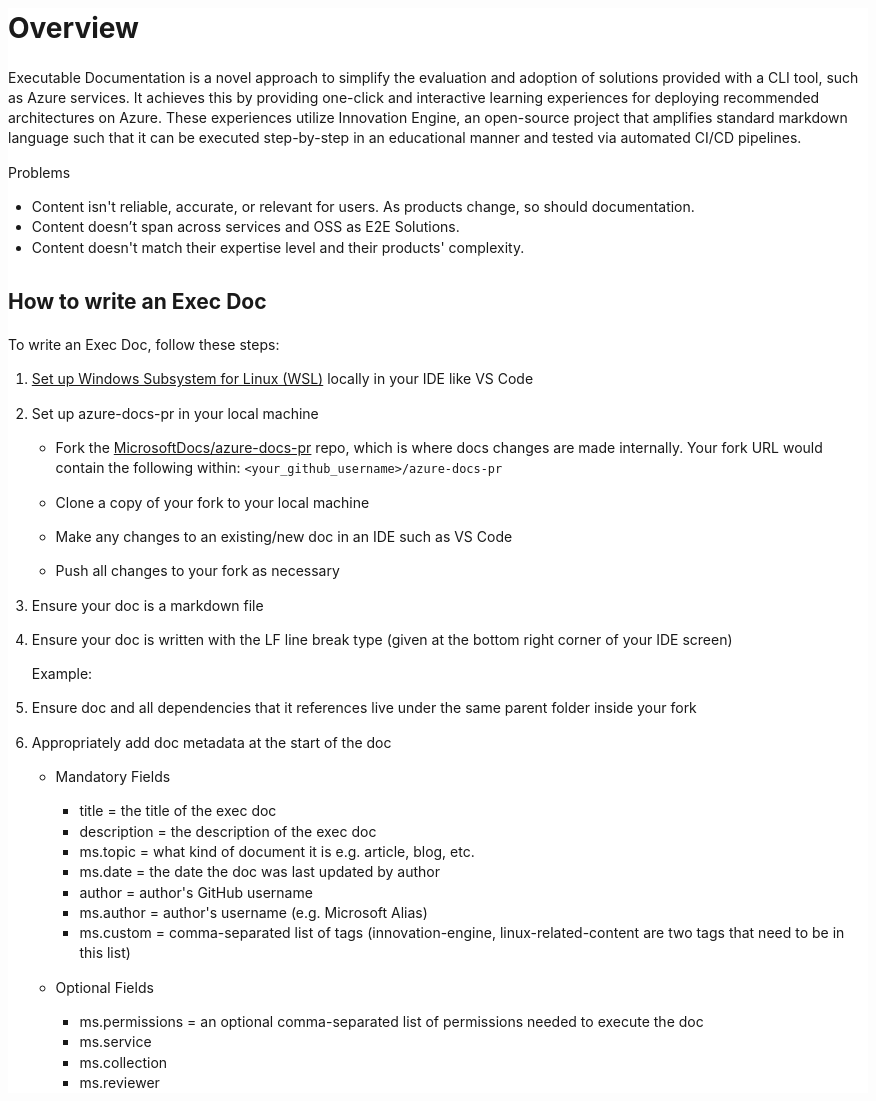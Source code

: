 # Overview

Executable Documentation is a novel approach to simplify the evaluation and adoption of solutions provided with a CLI tool, such as Azure services. It achieves this by providing one-click and interactive learning experiences for deploying recommended architectures on Azure. These experiences utilize Innovation Engine, an open-source project that amplifies standard markdown language such that it can be executed step-by-step in an educational manner and tested via automated CI/CD pipelines.   

Problems
- Content isn't reliable, accurate, or relevant for users. As products change, so should documentation.​
- Content doesn’t span across services and OSS as E2E Solutions.​
- Content doesn't match their expertise level and their products' complexity.​

## How to write an Exec Doc
To write an Exec Doc, follow these steps:

1. [Set up Windows Subsystem for Linux (WSL)](https://learn.microsoft.com/en-us/windows/wsl/tutorials/wsl-vscode) locally in your IDE like VS Code 

2. Set up azure-docs-pr in your local machine 
    
    - Fork the [MicrosoftDocs/azure-docs-pr](https://github.com/MicrosoftDocs/azure-docs-pr) repo, which is where docs changes are made internally. Your fork URL would contain the following within: `<your_github_username>/azure-docs-pr` 

    - Clone a copy of your fork to your local machine 

    - Make any changes to an existing/new doc in an IDE such as VS Code 

    - Push all changes to your fork as necessary 

3. Ensure your doc is a markdown file 

4. Ensure your doc is written with the LF line break type (given at the bottom right corner of your IDE screen) 

    Example: 

5. Ensure doc and all dependencies that it references live under the same parent folder inside your fork 

6. Appropriately add doc metadata at the start of the doc 

    - Mandatory Fields 
        - title = the title of the exec doc
        - description = the description of the exec doc 
        - ms.topic = what kind of document it is e.g. article, blog, etc. 
        - ms.date = the date the doc was last updated by author 
        - author = author's GitHub username 
        - ms.author = author's username (e.g. Microsoft Alias)
        - ms.custom = comma-separated list of tags (innovation-engine, linux-related-content are two tags that need to be in this list) 
        
    - Optional Fields 
        - ms.permissions = an optional comma-separated list of permissions needed to execute the doc  
        - ms.service  
        - ms.collection  
        - ms.reviewer
